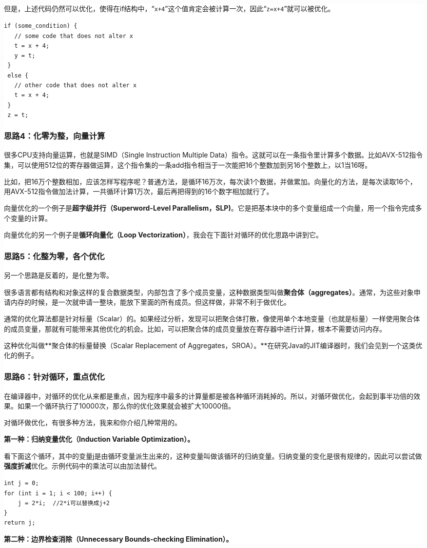 但是，上述代码仍然可以优化，使得在if结构中，“`x+4`”这个值肯定会被计算一次，因此“`z=x+4`”就可以被优化。

```
if (some_condition) {
   // some code that does not alter x
   t = x + 4;
   y = t;
 }
 else {
   // other code that does not alter x
   t = x + 4;
 }
 z = t;
```

### 思路4：化零为整，向量计算

很多CPU支持向量运算，也就是SIMD（Single Instruction Multiple Data）指令。这就可以在一条指令里计算多个数据。比如AVX-512指令集，可以使用512位的寄存器做运算，这个指令集的一条add指令相当于一次能把16个整数加到另16个整数上，以1当16呀。

比如，把16万个整数相加，应该怎样写程序呢？普通方法，是循环16万次，每次读1个数据，并做累加。向量化的方法，是每次读取16个，用AVX-512指令做加法计算，一共循环计算1万次，最后再把得到的16个数字相加就行了。

向量优化的一个例子是**超字级并行（Superword-Level Parallelism，SLP)**。它是把基本块中的多个变量组成一个向量，用一个指令完成多个变量的计算。

向量优化的另一个例子是**循环向量化（Loop Vectorization）**，我会在下面针对循环的优化思路中讲到它。

### 思路5：化整为零，各个优化

另一个思路是反着的，是化整为零。

很多语言都有结构和对象这样的复合数据类型，内部包含了多个成员变量，这种数据类型叫做**聚合体（aggregates）**。通常，为这些对象申请内存的时候，是一次就申请一整块，能放下里面的所有成员。但这样做，非常不利于做优化。

通常的优化算法都是针对标量（Scalar）的。如果经过分析，发现可以把聚合体打散，像使用单个本地变量（也就是标量）一样使用聚合体的成员变量，那就有可能带来其他优化的机会。比如，可以把聚合体的成员变量放在寄存器中进行计算，根本不需要访问内存。

这种优化叫做**聚合体的标量替换（Scalar Replacement of Aggregates，SROA）。**在研究Java的JIT编译器时，我们会见到一个这类优化的例子。

### 思路6：针对循环，重点优化

在编译器中，对循环的优化从来都是重点，因为程序中最多的计算量都是被各种循环消耗掉的。所以，对循环做优化，会起到事半功倍的效果。如果一个循环执行了10000次，那么你的优化效果就会被扩大10000倍。

对循环做优化，有很多种方法，我来和你介绍几种常用的。

**第一种：归纳变量优化（Induction Variable Optimization）。**

看下面这个循环，其中的变量j是由循环变量派生出来的，这种变量叫做该循环的归纳变量。归纳变量的变化是很有规律的，因此可以尝试做**强度折减**优化。示例代码中的乘法可以由加法替代。

```
int j = 0;
for (int i = 1; i < 100; i++) {
    j = 2*i;  //2*i可以替换成j+2
}
return j;
```

**第二种：边界检查消除（Unnecessary Bounds-checking Elimination）。**
